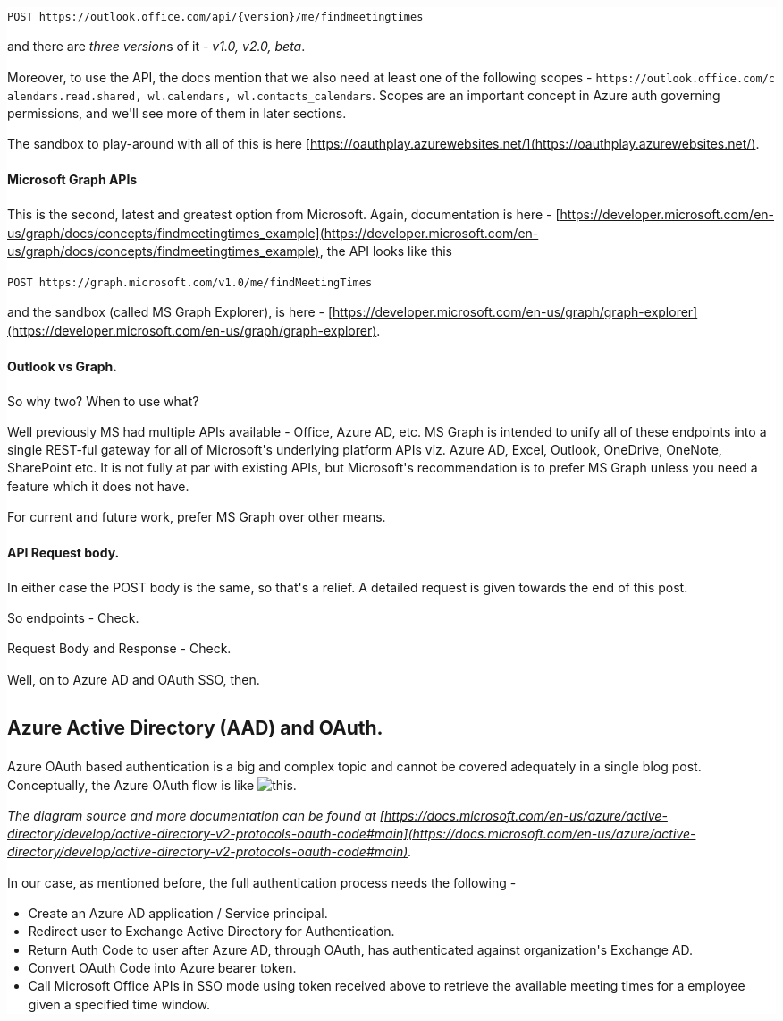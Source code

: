     POST https://outlook.office.com/api/{version}/me/findmeetingtimes
and there are *three* *version*s of it - *v1.0, v2.0, beta*.

Moreover, to use the API, the docs mention that we also need at least one of the following scopes -  `https://outlook.office.com/calendars.read.shared, wl.calendars, wl.contacts_calendars`. Scopes are an important concept in Azure auth governing permissions, and we'll see more of them in later sections.

The sandbox to play-around with all of this is here [https://oauthplay.azurewebsites.net/](https://oauthplay.azurewebsites.net/).

#### Microsoft Graph APIs
This is the second, latest and greatest option from Microsoft. Again, documentation is here - [https://developer.microsoft.com/en-us/graph/docs/concepts/findmeetingtimes_example](https://developer.microsoft.com/en-us/graph/docs/concepts/findmeetingtimes_example), the API looks like this 

    POST https://graph.microsoft.com/v1.0/me/findMeetingTimes

and the sandbox (called MS Graph Explorer), is here - [https://developer.microsoft.com/en-us/graph/graph-explorer](https://developer.microsoft.com/en-us/graph/graph-explorer).
#### Outlook vs Graph.

So why two? When to use what? 

Well previously MS had multiple APIs available - Office, Azure AD, etc. MS Graph is intended to unify all of these endpoints into a single REST-ful gateway for all of Microsoft's underlying platform APIs viz. Azure AD, Excel, Outlook, OneDrive, OneNote, SharePoint etc. It is not fully at par with existing APIs, but Microsoft's recommendation is to prefer MS Graph unless you need a feature which it does not have.

For current and future work, prefer MS Graph over other means.

#### API Request body.

In either case the POST body is the same, so that's a relief. A detailed request is given towards the end of this post. 

So endpoints - Check. 

Request Body and Response - Check. 

Well, on to Azure AD and OAuth SSO, then.
## Azure Active Directory (AAD) and OAuth.
Azure OAuth based authentication is a big and complex topic and cannot be covered adequately in a single blog post. Conceptually, the Azure OAuth flow is like ![this](/blog/img/posts/azureoauth.png). 

*The diagram source and more documentation can be found at [https://docs.microsoft.com/en-us/azure/active-directory/develop/active-directory-v2-protocols-oauth-code#main](https://docs.microsoft.com/en-us/azure/active-directory/develop/active-directory-v2-protocols-oauth-code#main).*

In our case, as mentioned before, the full authentication process needs the following - 
-   Create an Azure AD application / Service principal.
-   Redirect user to Exchange Active Directory for Authentication. 
-   Return Auth Code to user after Azure AD, through OAuth, has authenticated against organization's Exchange AD. 
-   Convert OAuth Code into Azure bearer token. 
-   Call Microsoft Office APIs in SSO mode using token received above to retrieve the available meeting times for a employee given a specified time window. 
